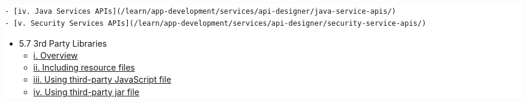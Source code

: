     - [iv. Java Services APIs](/learn/app-development/services/api-designer/java-service-apis/)
    - [v. Security Services APIs](/learn/app-development/services/api-designer/security-service-apis/)
- 5.7 3rd Party Libraries
    - [i. Overview](/learn/app-development/services/3rd-party-libraries/)
    - [ii. Including resource files](/learn/app-development/services/3rd-party-libraries/#resource-files)
    - [iii. Using third-party JavaScript file](/learn/app-development/services/3rd-party-libraries/using-3rd-party-javascript-files/)
    - [iv. Using third-party jar file](/learn/app-development/services/3rd-party-libraries/using-3rd-party-jar-files/)

